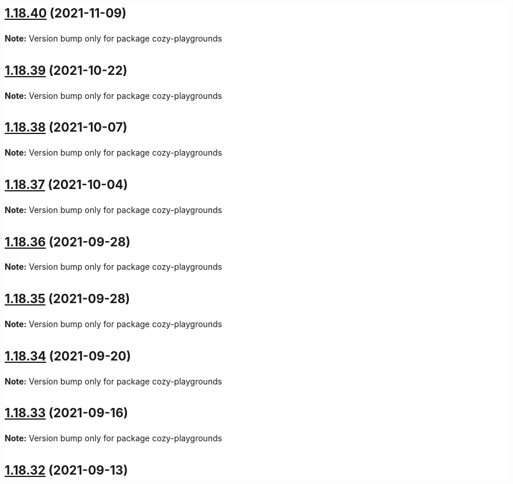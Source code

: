 ## [1.18.40](https://github.com/cozy/cozy-libs/compare/cozy-playgrounds@1.18.39...cozy-playgrounds@1.18.40) (2021-11-09)

**Note:** Version bump only for package cozy-playgrounds

## [1.18.39](https://github.com/cozy/cozy-libs/compare/cozy-playgrounds@1.18.38...cozy-playgrounds@1.18.39) (2021-10-22)

**Note:** Version bump only for package cozy-playgrounds

## [1.18.38](https://github.com/cozy/cozy-libs/compare/cozy-playgrounds@1.18.37...cozy-playgrounds@1.18.38) (2021-10-07)

**Note:** Version bump only for package cozy-playgrounds

## [1.18.37](https://github.com/cozy/cozy-libs/compare/cozy-playgrounds@1.18.36...cozy-playgrounds@1.18.37) (2021-10-04)

**Note:** Version bump only for package cozy-playgrounds

## [1.18.36](https://github.com/cozy/cozy-libs/compare/cozy-playgrounds@1.18.35...cozy-playgrounds@1.18.36) (2021-09-28)

**Note:** Version bump only for package cozy-playgrounds

## [1.18.35](https://github.com/cozy/cozy-libs/compare/cozy-playgrounds@1.18.34...cozy-playgrounds@1.18.35) (2021-09-28)

**Note:** Version bump only for package cozy-playgrounds

## [1.18.34](https://github.com/cozy/cozy-libs/compare/cozy-playgrounds@1.18.33...cozy-playgrounds@1.18.34) (2021-09-20)

**Note:** Version bump only for package cozy-playgrounds

## [1.18.33](https://github.com/cozy/cozy-libs/compare/cozy-playgrounds@1.18.32...cozy-playgrounds@1.18.33) (2021-09-16)

**Note:** Version bump only for package cozy-playgrounds

## [1.18.32](https://github.com/cozy/cozy-libs/compare/cozy-playgrounds@1.18.31...cozy-playgrounds@1.18.32) (2021-09-13)
